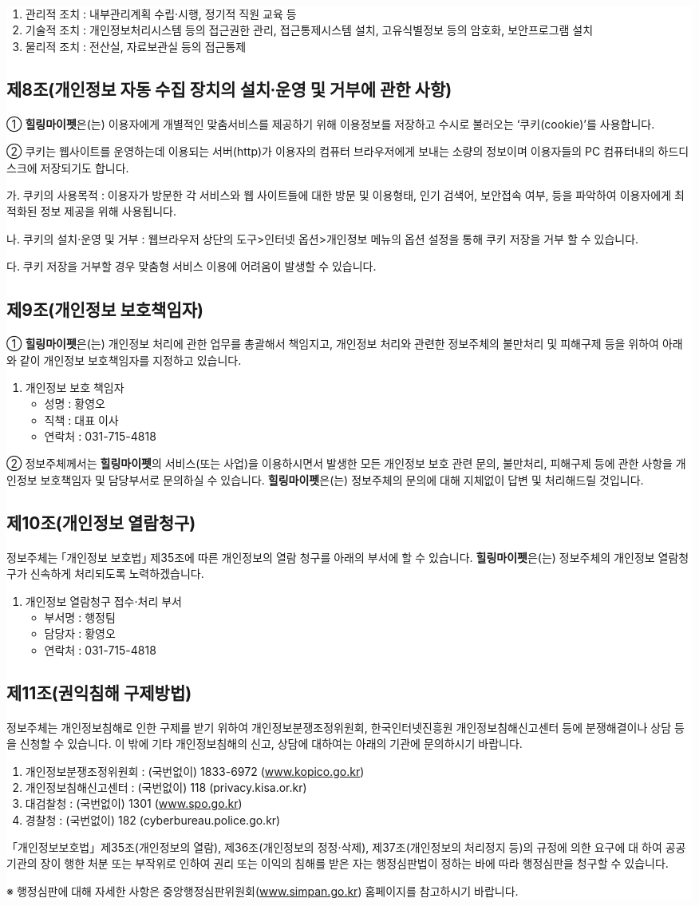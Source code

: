 1. 관리적 조치 : 내부관리계획 수립·시행, 정기적 직원 교육 등
2. 기술적 조치 : 개인정보처리시스템 등의 접근권한 관리, 접근통제시스템 설치, 고유식별정보 등의 암호화, 보안프로그램 설치
3. 물리적 조치 : 전산실, 자료보관실 등의 접근통제

## 제8조(개인정보 자동 수집 장치의 설치∙운영 및 거부에 관한 사항)

① **힐링마이펫**은(는) 이용자에게 개별적인 맞춤서비스를 제공하기 위해 이용정보를 저장하고 수시로 불러오는 ‘쿠키(cookie)’를 사용합니다.

② 쿠키는 웹사이트를 운영하는데 이용되는 서버(http)가 이용자의 컴퓨터 브라우저에게 보내는 소량의 정보이며 이용자들의 PC 컴퓨터내의 하드디스크에 저장되기도 합니다.

   가. 쿠키의 사용목적 : 이용자가 방문한 각 서비스와 웹 사이트들에 대한 방문 및 이용형태, 인기 검색어, 보안접속 여부, 등을 파악하여 이용자에게 최적화된 정보 제공을 위해 사용됩니다.

   나. 쿠키의 설치·운영 및 거부 : 웹브라우저 상단의 도구>인터넷 옵션>개인정보 메뉴의 옵션 설정을 통해 쿠키 저장을 거부 할 수 있습니다.

   다. 쿠키 저장을 거부할 경우 맞춤형 서비스 이용에 어려움이 발생할 수 있습니다.

## 제9조(개인정보 보호책임자)

① **힐링마이펫**은(는) 개인정보 처리에 관한 업무를 총괄해서 책임지고, 개인정보 처리와 관련한 정보주체의 불만처리 및 피해구제 등을 위하여 아래와 같이 개인정보 보호책임자를 지정하고 있습니다.

1. 개인정보 보호 책임자
    - 성명 : 황영오
    - 직책 : 대표 이사
    - 연락처 : 031-715-4818

② 정보주체께서는 **힐링마이펫**의 서비스(또는 사업)을 이용하시면서 발생한 모든 개인정보 보호 관련 문의, 불만처리, 피해구제 등에 관한 사항을 개인정보 보호책임자 및 담당부서로 문의하실 수 있습니다.
**힐링마이펫**은(는) 정보주체의 문의에 대해 지체없이 답변 및 처리해드릴 것입니다.

## 제10조(개인정보 열람청구)

정보주체는 ｢개인정보 보호법｣ 제35조에 따른 개인정보의 열람 청구를 아래의 부서에 할 수 있습니다.
**힐링마이펫**은(는) 정보주체의 개인정보 열람청구가 신속하게 처리되도록 노력하겠습니다.

1. 개인정보 열람청구 접수·처리 부서
    - 부서명 : 행정팀
    - 담당자 : 황영오
    - 연락처 : 031-715-4818

## 제11조(권익침해 구제방법)

정보주체는 개인정보침해로 인한 구제를 받기 위하여 개인정보분쟁조정위원회, 한국인터넷진흥원 개인정보침해신고센터 등에 분쟁해결이나 상담 등을 신청할 수 있습니다. 이 밖에 기타 개인정보침해의 신고, 상담에 대하여는 아래의 기관에 문의하시기 바랍니다.

1. 개인정보분쟁조정위원회 : (국번없이) 1833-6972 (www.kopico.go.kr)
2. 개인정보침해신고센터 : (국번없이) 118 (privacy.kisa.or.kr)
3. 대검찰청 : (국번없이) 1301 (www.spo.go.kr)
4. 경찰청 : (국번없이) 182 (cyberbureau.police.go.kr)

「개인정보보호법」제35조(개인정보의 열람), 제36조(개인정보의 정정·삭제), 제37조(개인정보의 처리정지 등)의 규정에 의한 요구에 대 하여 공공기관의 장이 행한 처분 또는 부작위로 인하여 권리 또는 이익의 침해를 받은 자는 행정심판법이 정하는 바에 따라 행정심판을 청구할 수 있습니다.

※ 행정심판에 대해 자세한 사항은 중앙행정심판위원회(www.simpan.go.kr) 홈페이지를 참고하시기 바랍니다.
